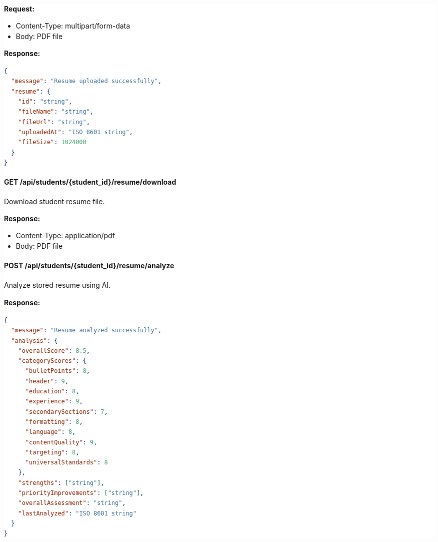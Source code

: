 **Request:**
- Content-Type: multipart/form-data
- Body: PDF file

**Response:**
```json
{
  "message": "Resume uploaded successfully",
  "resume": {
    "id": "string",
    "fileName": "string",
    "fileUrl": "string",
    "uploadedAt": "ISO 8601 string",
    "fileSize": 1024000
  }
}
```

#### GET /api/students/{student_id}/resume/download
Download student resume file.

**Response:**
- Content-Type: application/pdf
- Body: PDF file

#### POST /api/students/{student_id}/resume/analyze
Analyze stored resume using AI.

**Response:**
```json
{
  "message": "Resume analyzed successfully",
  "analysis": {
    "overallScore": 8.5,
    "categoryScores": {
      "bulletPoints": 8,
      "header": 9,
      "education": 8,
      "experience": 9,
      "secondarySections": 7,
      "formatting": 8,
      "language": 8,
      "contentQuality": 9,
      "targeting": 8,
      "universalStandards": 8
    },
    "strengths": ["string"],
    "priorityImprovements": ["string"],
    "overallAssessment": "string",
    "lastAnalyzed": "ISO 8601 string"
  }
}
```

